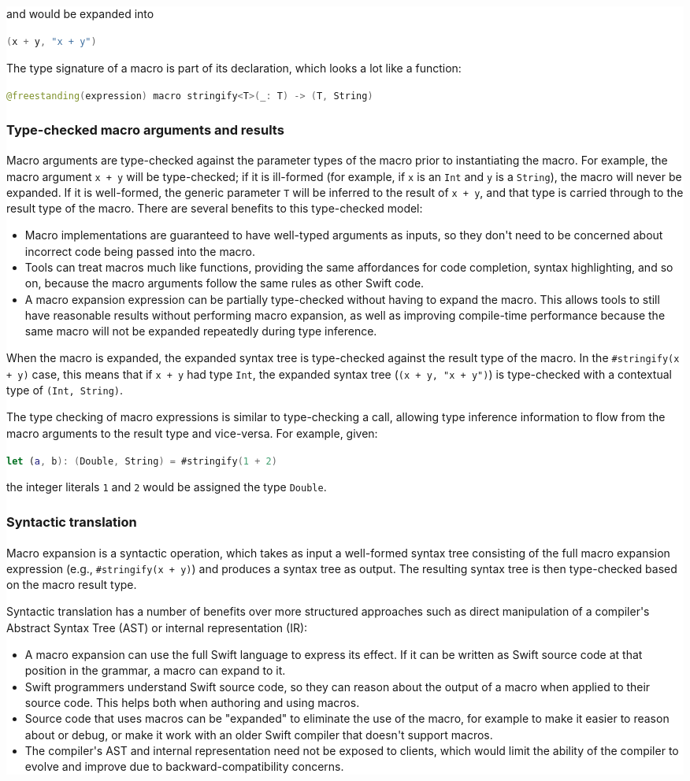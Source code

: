 and would be expanded into

```swift
(x + y, "x + y")
```

The type signature of a macro is part of its declaration, which looks a lot like a function:

```swift
@freestanding(expression) macro stringify<T>(_: T) -> (T, String)
```

### Type-checked macro arguments and results

Macro arguments are type-checked against the parameter types of the macro prior to instantiating the macro. For example, the macro argument `x + y` will be type-checked; if it is ill-formed (for example, if `x` is an `Int` and `y` is a `String`), the macro will never be expanded. If it is well-formed, the generic parameter `T` will be inferred to the result of `x + y`, and that type is carried through to the result type of the macro. There are several benefits to this type-checked model:

* Macro implementations are guaranteed to have well-typed arguments as inputs, so they don't need to be concerned about incorrect code being passed into the macro.
* Tools can treat macros much like functions, providing the same affordances for code completion, syntax highlighting, and so on, because the macro arguments follow the same rules as other Swift code. 
* A macro expansion expression can be partially type-checked without having to expand the macro. This allows tools to still have reasonable results without performing macro expansion, as well as improving compile-time performance because the same macro will not be expanded repeatedly during type inference.

When the macro is expanded, the expanded syntax tree is type-checked against the result type of the macro. In the `#stringify(x + y)` case, this means that if `x + y` had type `Int`, the expanded syntax tree (`(x + y, "x + y")`) is type-checked with a contextual type of `(Int, String)`.

The type checking of macro expressions is similar to type-checking a call, allowing type inference information to flow from the macro arguments to the result type and vice-versa. For example, given:

```swift
let (a, b): (Double, String) = #stringify(1 + 2)
```

the integer literals `1` and `2` would be assigned the type `Double`.

### Syntactic translation

Macro expansion is a syntactic operation, which takes as input a well-formed syntax tree consisting of the full macro expansion expression (e.g., `#stringify(x + y)`) and produces a syntax tree as output. The resulting syntax tree is then type-checked based on the macro result type.

Syntactic translation has a number of benefits over more structured approaches such as direct manipulation of a compiler's Abstract Syntax Tree (AST) or internal representation (IR):

* A macro expansion can use the full Swift language to express its effect. If it can be written as Swift source code at that position in the grammar, a macro can expand to it.
* Swift programmers understand Swift source code, so they can reason about the output of a macro when applied to their source code. This helps both when authoring and using macros.
* Source code that uses macros can be "expanded" to eliminate the use of the macro, for example to make it easier to reason about or debug, or make it work with an older Swift compiler that doesn't support macros.
* The compiler's AST and internal representation need not be exposed to clients, which would limit the ability of the compiler to evolve and improve due to backward-compatibility concerns.
